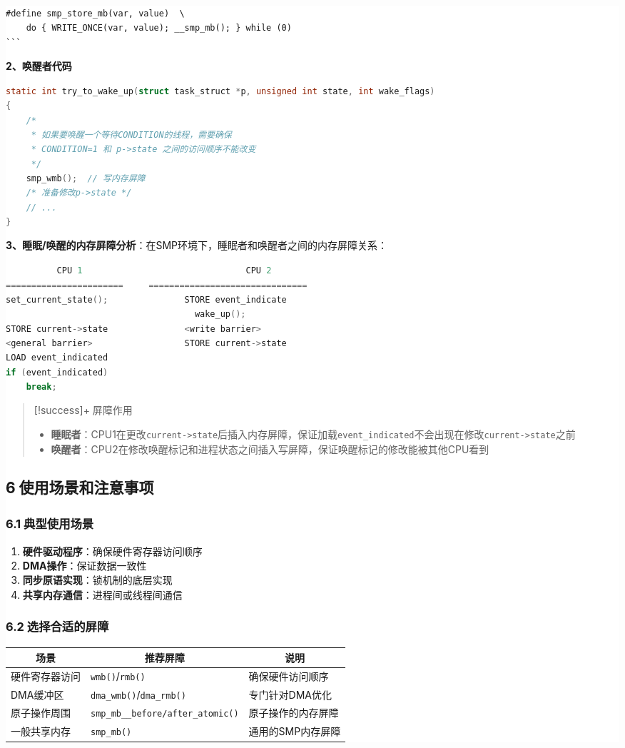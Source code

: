 	#define smp_store_mb(var, value)  \
	    do { WRITE_ONCE(var, value); __smp_mb(); } while (0)
	```

**2、唤醒者代码**
```c
static int try_to_wake_up(struct task_struct *p, unsigned int state, int wake_flags)
{
    /*
     * 如果要唤醒一个等待CONDITION的线程，需要确保
     * CONDITION=1 和 p->state 之间的访问顺序不能改变
     */
    smp_wmb();  // 写内存屏障
    /* 准备修改p->state */
    // ...
}
```

**3、睡眠/唤醒的内存屏障分析**：在SMP环境下，睡眠者和唤醒者之间的内存屏障关系：
```c
          CPU 1                                CPU 2
=======================     ===============================
set_current_state();               STORE event_indicate
                                     wake_up();
STORE current->state               <write barrier>
<general barrier>                  STORE current->state
LOAD event_indicated
if (event_indicated)
    break;
```

> [!success]+ 屏障作用
> 
> - **睡眠者**：CPU1在更改`current->state`后插入内存屏障，保证加载`event_indicated`不会出现在修改`current->state`之前
> - **唤醒者**：CPU2在修改唤醒标记和进程状态之间插入写屏障，保证唤醒标记的修改能被其他CPU看到

## 6 使用场景和注意事项

### 6.1 典型使用场景

1. **硬件驱动程序**：确保硬件寄存器访问顺序
2. **DMA操作**：保证数据一致性
3. **同步原语实现**：锁机制的底层实现
4. **共享内存通信**：进程间或线程间通信

### 6.2 选择合适的屏障

|场景|推荐屏障|说明|
|---|---|---|
|硬件寄存器访问|`wmb()`/`rmb()`|确保硬件访问顺序|
|DMA缓冲区|`dma_wmb()`/`dma_rmb()`|专门针对DMA优化|
|原子操作周围|`smp_mb__before/after_atomic()`|原子操作的内存屏障|
|一般共享内存|`smp_mb()`|通用的SMP内存屏障|
